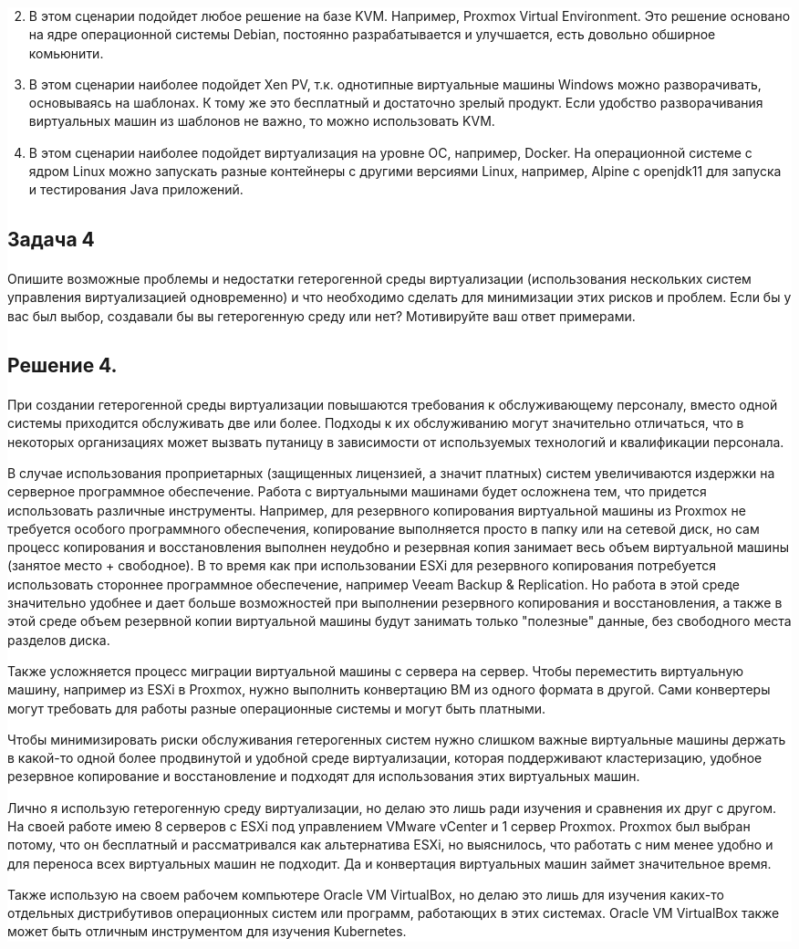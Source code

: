 2. В этом сценарии подойдет любое решение на базе KVM. Например, Proxmox Virtual Environment. Это решение основано на ядре операционной системы Debian, постоянно разрабатывается и улучшается, есть довольно обширное комьюнити.

3. В этом сценарии наиболее подойдет Xen PV, т.к. однотипные виртуальные машины Windows можно разворачивать, основываясь на шаблонах. К тому же это бесплатный и достаточно зрелый продукт. Если удобство разворачивания виртуальных машин из шаблонов не важно, то можно использовать KVM.

4. В этом сценарии наиболее подойдет виртуализация на уровне ОС, например, Docker. На операционной системе c ядром Linux можно запускать разные контейнеры с другими версиями Linux, например, Alpine c openjdk11 для запуска и тестирования Java приложений.

## Задача 4

Опишите возможные проблемы и недостатки гетерогенной среды виртуализации (использования нескольких систем управления виртуализацией одновременно) и что необходимо сделать для минимизации этих рисков и проблем. Если бы у вас был выбор, создавали бы вы гетерогенную среду или нет? Мотивируйте ваш ответ примерами.

## Решение 4.

При создании гетерогенной среды виртуализации повышаются требования к обслуживающему персоналу, вместо одной системы приходится обслуживать две или более. Подходы к их обслуживанию могут значительно отличаться, что в некоторых организациях может вызвать путаницу в зависимости от используемых технологий и квалификации персонала.

В случае использования проприетарных (защищенных лицензией, а значит платных) систем увеличиваются издержки на серверное программное обеспечение. Работа с виртуальными машинами будет осложнена тем, что придется использовать различные инструменты. Например, для резервного копирования виртуальной машины из Proxmox не требуется особого программного обеспечения, копирование выполняется просто в папку или на сетевой диск, но сам процесс копирования и восстановления выполнен неудобно и резервная копия занимает весь объем виртуальной машины (занятое место + свободное).
В то время как при использовании ESXi для резервного копирования потребуется использовать стороннее программное обеспечение, например Veeam Backup & Replication. Но работа в этой среде значительно удобнее и дает больше возможностей при выполнении резервного копирования и восстановления, а также в этой среде объем резервной копии виртуальной машины будут занимать только "полезные" данные, без свободного места разделов диска.

Также усложняется процесс миграции виртуальной машины с сервера на сервер. Чтобы переместить виртуальную машину, например из ESXi в Proxmox, нужно выполнить конвертацию ВМ из одного формата в другой. Сами конвертеры могут требовать для работы разные операционные системы и могут быть платными.

Чтобы минимизировать риски обслуживания гетерогенных систем нужно слишком важные виртуальные машины держать в какой-то одной более продвинутой и удобной среде виртуализации, которая поддерживают кластеризацию, удобное резервное копирование и восстановление и подходят для использования этих виртуальных машин.

Лично я использую гетерогенную среду виртуализации, но делаю это лишь ради изучения и сравнения их друг с другом. На своей работе имею 8 серверов с ESXi под управлением VMware vCenter и 1 сервер Proxmox. Proxmox был выбран потому, что он бесплатный и рассматривался как альтернатива ESXi, но выяснилось, что работать с ним менее удобно и для переноса всех виртуальных машин не подходит. Да и конвертация виртуальных машин займет значительное время.

Также использую на своем рабочем компьютере Oracle VM VirtualBox, но делаю это лишь для изучения каких-то отдельных дистрибутивов операционных систем или программ, работающих в этих системах. Oracle VM VirtualBox также может быть отличным инструментом для изучения Kubernetes.
